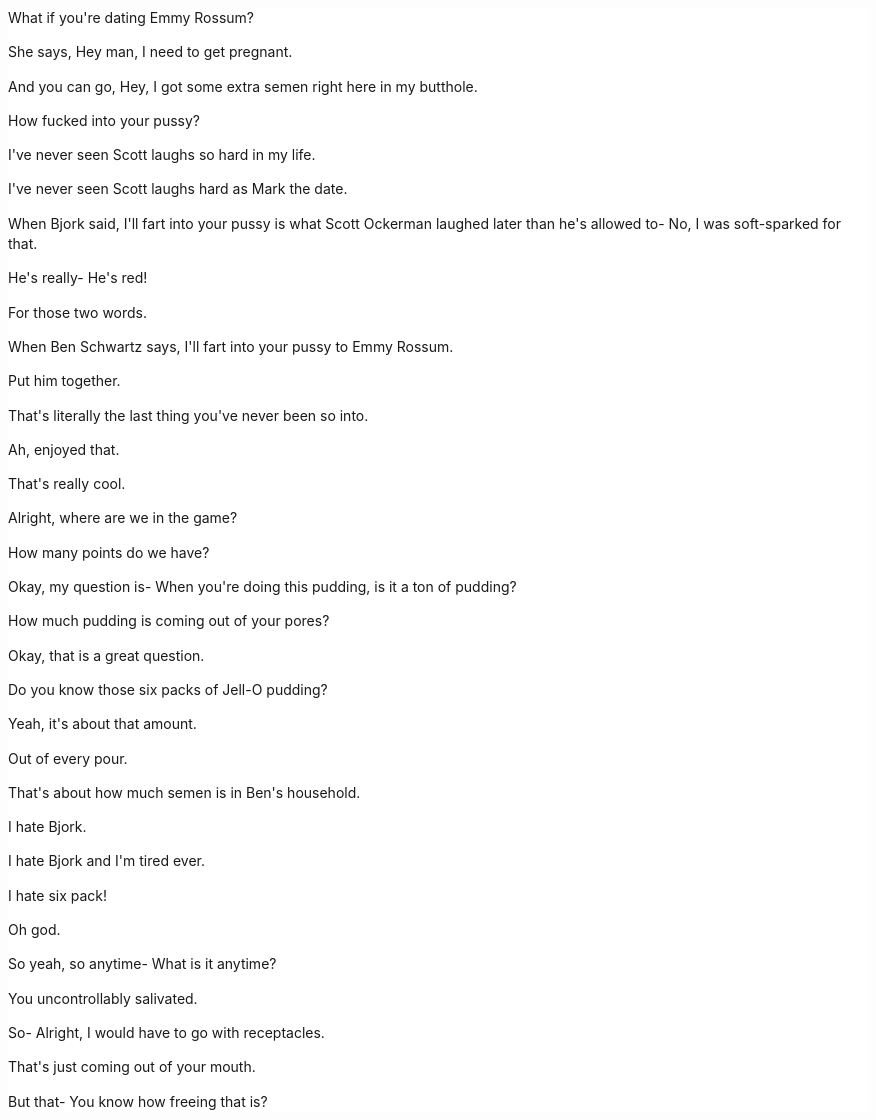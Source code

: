 What if you're dating Emmy Rossum?

She says, Hey man, I need to get pregnant.

And you can go, Hey, I got some extra semen right here in my butthole.

How fucked into your pussy?

I've never seen Scott laughs so hard in my life.

I've never seen Scott laughs hard as Mark the date.

When Bjork said, I'll fart into your pussy is what Scott Ockerman laughed later than he's allowed to- No, I was soft-sparked for that.

He's really- He's red!

For those two words.

When Ben Schwartz says, I'll fart into your pussy to Emmy Rossum.

Put him together.

That's literally the last thing you've never been so into.

Ah, enjoyed that.

That's really cool.

Alright, where are we in the game?

How many points do we have?

Okay, my question is- When you're doing this pudding, is it a ton of pudding?

How much pudding is coming out of your pores?

Okay, that is a great question.

Do you know those six packs of Jell-O pudding?

Yeah, it's about that amount.

Out of every pour.

That's about how much semen is in Ben's household.

I hate Bjork.

I hate Bjork and I'm tired ever.

I hate six pack!

Oh god.

So yeah, so anytime- What is it anytime?

You uncontrollably salivated.

So- Alright, I would have to go with receptacles.

That's just coming out of your mouth.

But that- You know how freeing that is?
